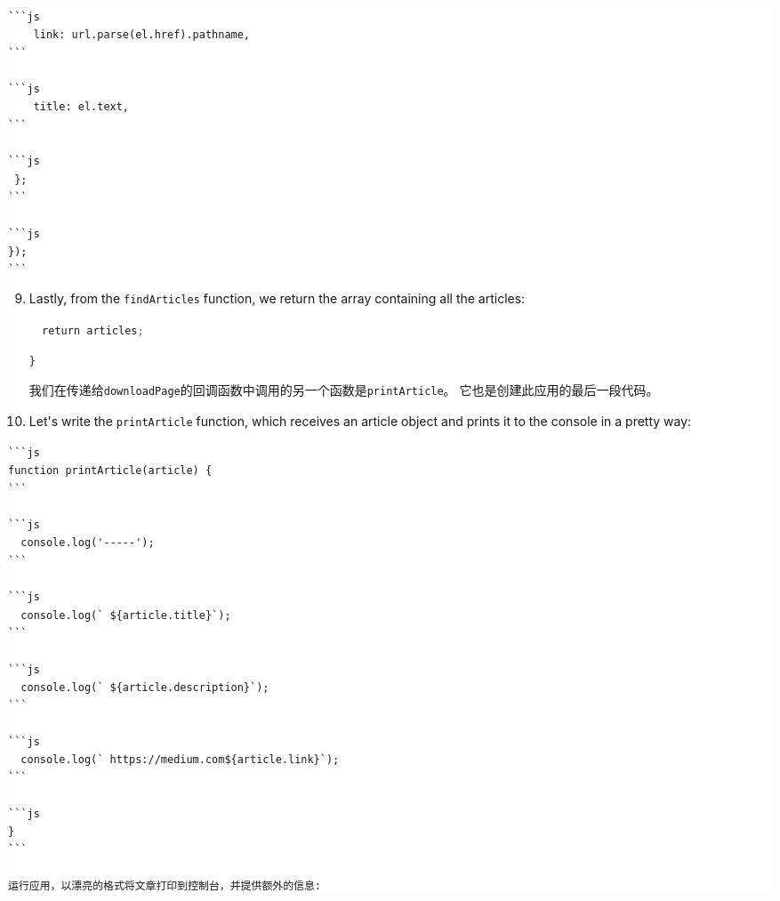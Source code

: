     ```js
        link: url.parse(el.href).pathname,
    ```

    ```js
        title: el.text,
    ```

    ```js
     };
    ```

    ```js
    });
    ```

9.  Lastly, from the `findArticles` function, we return the array containing all the articles:

    ```js
      return articles;
    ```

    ```js
    }
    ```

    我们在传递给`downloadPage`的回调函数中调用的另一个函数是`printArticle`。 它也是创建此应用的最后一段代码。

10.  Let's write the `printArticle` function, which receives an article object and prints it to the console in a pretty way:

    ```js
    function printArticle(article) {
    ```

    ```js
      console.log('-----');
    ```

    ```js
      console.log(` ${article.title}`);
    ```

    ```js
      console.log(` ${article.description}`);
    ```

    ```js
      console.log(` https://medium.com${article.link}`);
    ```

    ```js
    }
    ```

    运行应用，以漂亮的格式将文章打印到控制台，并提供额外的信息:
